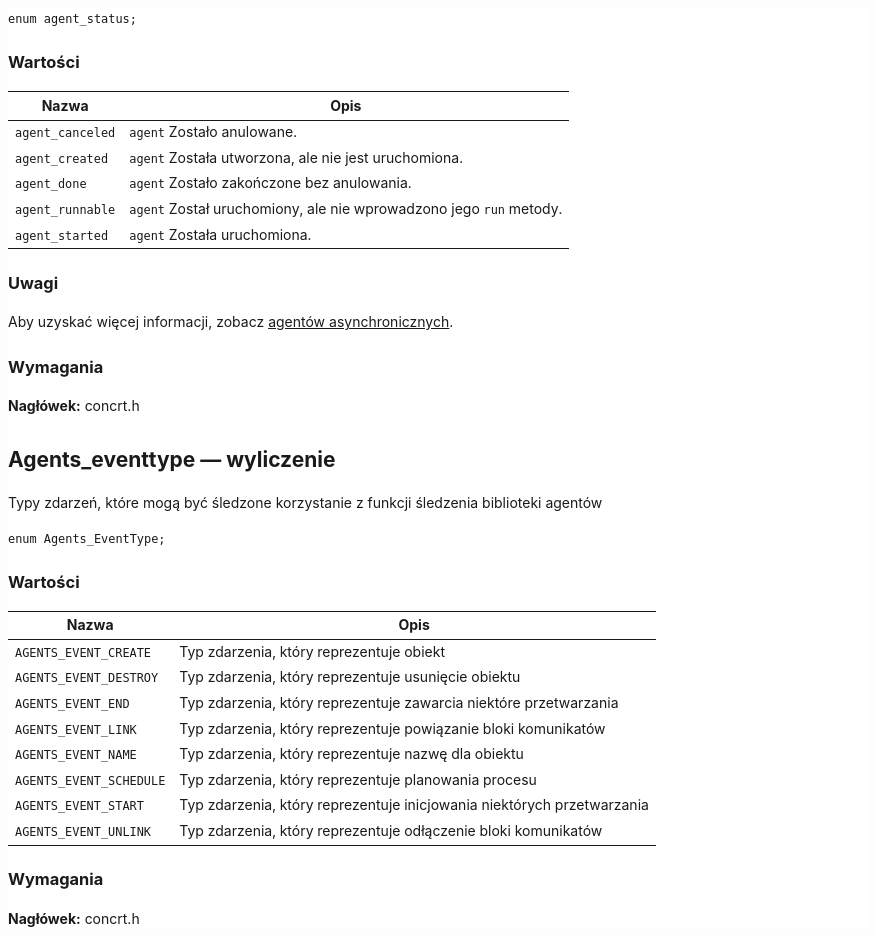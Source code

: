 ```
enum agent_status;
```  
### <a name="values"></a>Wartości  
  
|Nazwa|Opis|  
|----------|-----------------|  
|`agent_canceled`|`agent` Zostało anulowane.|  
|`agent_created`|`agent` Została utworzona, ale nie jest uruchomiona.|  
|`agent_done`|`agent` Zostało zakończone bez anulowania.|  
|`agent_runnable`|`agent` Został uruchomiony, ale nie wprowadzono jego `run` metody.|  
|`agent_started`|`agent` Została uruchomiona.|  

### <a name="remarks"></a>Uwagi  
 Aby uzyskać więcej informacji, zobacz [agentów asynchronicznych](../../../parallel/concrt/asynchronous-agents.md).  

### <a name="requirements"></a>Wymagania  
 **Nagłówek:** concrt.h

##  <a name="agents_eventtype"></a>Agents_eventtype — wyliczenie  
 Typy zdarzeń, które mogą być śledzone korzystanie z funkcji śledzenia biblioteki agentów  
  
```
enum Agents_EventType;
```  

### <a name="values"></a>Wartości  
  
|Nazwa|Opis|  
|----------|-----------------|  
|`AGENTS_EVENT_CREATE`|Typ zdarzenia, który reprezentuje obiekt|  
|`AGENTS_EVENT_DESTROY`|Typ zdarzenia, który reprezentuje usunięcie obiektu|  
|`AGENTS_EVENT_END`|Typ zdarzenia, który reprezentuje zawarcia niektóre przetwarzania|  
|`AGENTS_EVENT_LINK`|Typ zdarzenia, który reprezentuje powiązanie bloki komunikatów|  
|`AGENTS_EVENT_NAME`|Typ zdarzenia, który reprezentuje nazwę dla obiektu|  
|`AGENTS_EVENT_SCHEDULE`|Typ zdarzenia, który reprezentuje planowania procesu|  
|`AGENTS_EVENT_START`|Typ zdarzenia, który reprezentuje inicjowania niektórych przetwarzania|  
|`AGENTS_EVENT_UNLINK`|Typ zdarzenia, który reprezentuje odłączenie bloki komunikatów|  

### <a name="requirements"></a>Wymagania  
 **Nagłówek:** concrt.h
